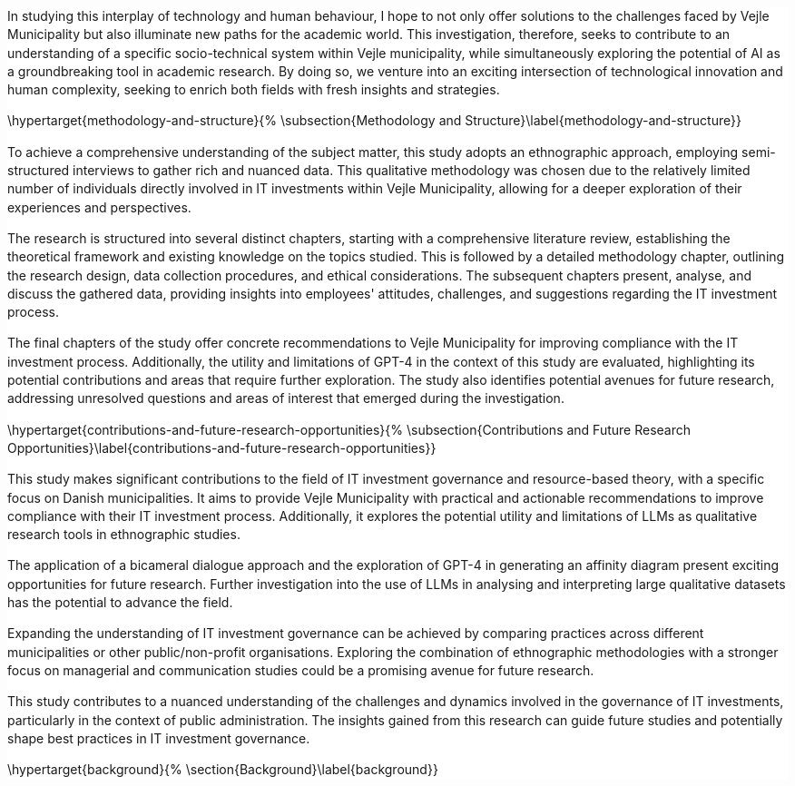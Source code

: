 In studying this interplay of technology and human behaviour, I hope to not only offer solutions to the challenges faced by Vejle Municipality but also illuminate new paths for the academic world. This investigation, therefore, seeks to contribute to an understanding of a specific socio-technical system within Vejle municipality, while simultaneously exploring the potential of AI as a groundbreaking tool in academic research. By doing so, we venture into an exciting intersection of technological innovation and human complexity, seeking to enrich both fields with fresh insights and strategies.

\hypertarget{methodology-and-structure}{%
\subsection{Methodology and Structure}\label{methodology-and-structure}}

To achieve a comprehensive understanding of the subject matter, this study adopts an ethnographic approach, employing semi-structured interviews to gather rich and nuanced data. This qualitative methodology was chosen due to the relatively limited number of individuals directly involved in IT investments within Vejle Municipality, allowing for a deeper exploration of their experiences and perspectives.

The research is structured into several distinct chapters, starting with a comprehensive literature review, establishing the theoretical framework and existing knowledge on the topics studied. This is followed by a detailed methodology chapter, outlining the research design, data collection procedures, and ethical considerations. The subsequent chapters present, analyse, and discuss the gathered data, providing insights into employees' attitudes, challenges, and suggestions regarding the IT investment process.

The final chapters of the study offer concrete recommendations to Vejle Municipality for improving compliance with the IT investment process. Additionally, the utility and limitations of GPT-4 in the context of this study are evaluated, highlighting its potential contributions and areas that require further exploration. The study also identifies potential avenues for future research, addressing unresolved questions and areas of interest that emerged during the investigation.

\hypertarget{contributions-and-future-research-opportunities}{%
\subsection{Contributions and Future Research Opportunities}\label{contributions-and-future-research-opportunities}}

This study makes significant contributions to the field of IT investment governance and resource-based theory, with a specific focus on Danish municipalities. It aims to provide Vejle Municipality with practical and actionable recommendations to improve compliance with their IT investment process. Additionally, it explores the potential utility and limitations of LLMs as qualitative research tools in ethnographic studies.

The application of a bicameral dialogue approach and the exploration of GPT-4 in generating an affinity diagram present exciting opportunities for future research. Further investigation into the use of LLMs in analysing and interpreting large qualitative datasets has the potential to advance the field.

Expanding the understanding of IT investment governance can be achieved by comparing practices across different municipalities or other public/non-profit organisations. Exploring the combination of ethnographic methodologies with a stronger focus on managerial and communication studies could be a promising avenue for future research.

This study contributes to a nuanced understanding of the challenges and dynamics involved in the governance of IT investments, particularly in the context of public administration. The insights gained from this research can guide future studies and potentially shape best practices in IT investment governance.

\hypertarget{background}{%
\section{Background}\label{background}}

